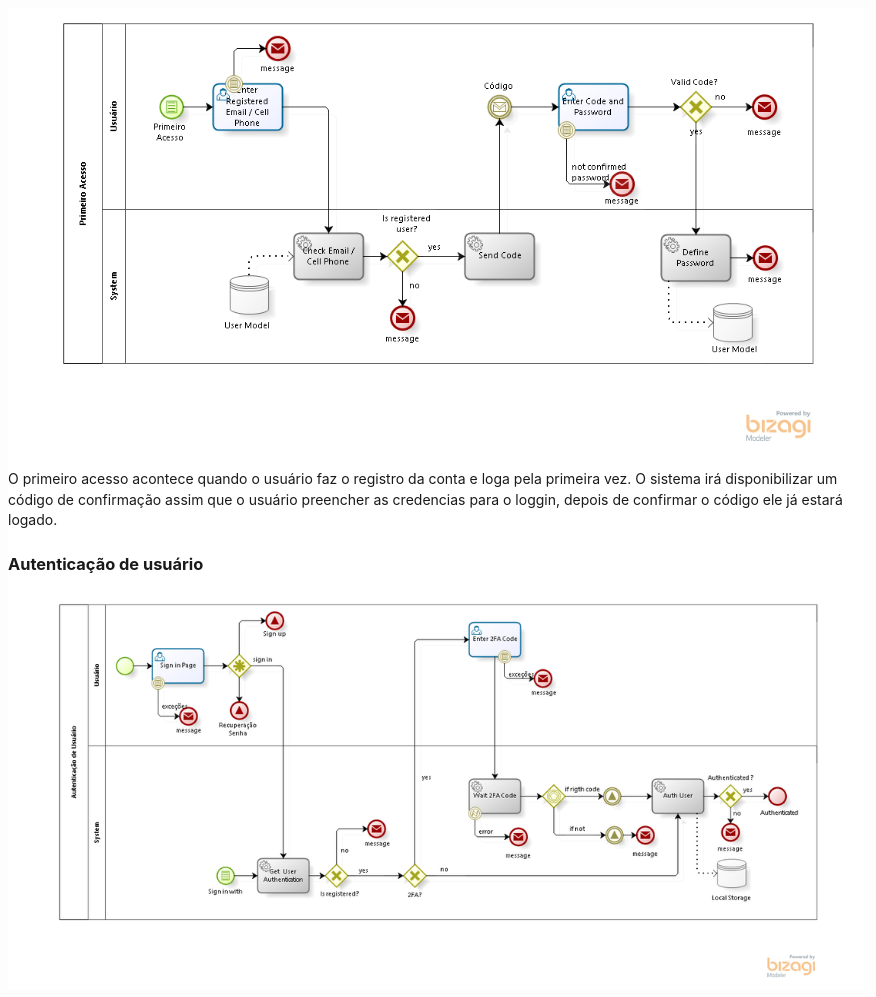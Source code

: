<figure><img src="../../.gitbook/assets/Primeiro_Acesso.png" alt=""><figcaption></figcaption></figure>

O primeiro acesso acontece quando o usuário faz o registro da conta e loga pela primeira vez. O sistema irá disponibilizar um código de confirmação assim que o usuário preencher as credencias para o loggin, depois de confirmar o código ele já estará logado.

### Autenticação de usuário

<figure><img src="../../.gitbook/assets/Autenticacao_de_Usuario.png" alt=""><figcaption></figcaption></figure>
